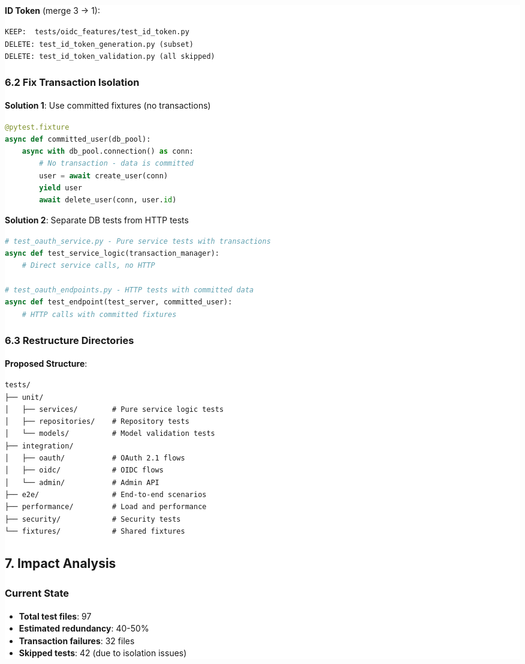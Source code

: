 **ID Token** (merge 3 → 1):
```
KEEP:  tests/oidc_features/test_id_token.py
DELETE: test_id_token_generation.py (subset)
DELETE: test_id_token_validation.py (all skipped)
```

### 6.2 Fix Transaction Isolation

**Solution 1**: Use committed fixtures (no transactions)
```python
@pytest.fixture
async def committed_user(db_pool):
    async with db_pool.connection() as conn:
        # No transaction - data is committed
        user = await create_user(conn)
        yield user
        await delete_user(conn, user.id)
```

**Solution 2**: Separate DB tests from HTTP tests
```python
# test_oauth_service.py - Pure service tests with transactions
async def test_service_logic(transaction_manager):
    # Direct service calls, no HTTP

# test_oauth_endpoints.py - HTTP tests with committed data  
async def test_endpoint(test_server, committed_user):
    # HTTP calls with committed fixtures
```

### 6.3 Restructure Directories

**Proposed Structure**:
```
tests/
├── unit/
│   ├── services/        # Pure service logic tests
│   ├── repositories/    # Repository tests
│   └── models/          # Model validation tests
├── integration/
│   ├── oauth/           # OAuth 2.1 flows
│   ├── oidc/            # OIDC flows
│   └── admin/           # Admin API
├── e2e/                 # End-to-end scenarios
├── performance/         # Load and performance
├── security/            # Security tests
└── fixtures/            # Shared fixtures
```

## 7. Impact Analysis

### Current State
- **Total test files**: 97
- **Estimated redundancy**: 40-50%
- **Transaction failures**: 32 files
- **Skipped tests**: 42 (due to isolation issues)
